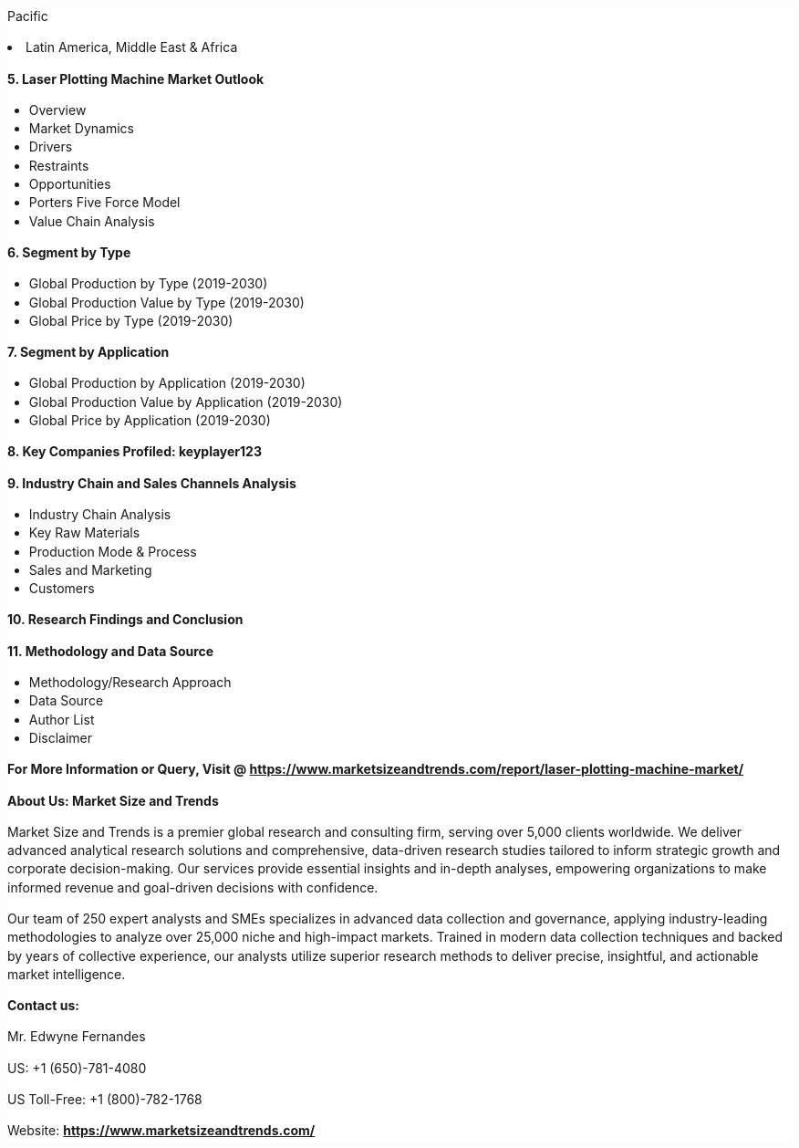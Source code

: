 Pacific</li><li>Latin America, Middle East &amp; Africa</li></ul><p><strong>5. Laser Plotting Machine Market Outlook</strong></p><ul><li>Overview</li><li>Market Dynamics</li><li>Drivers</li><li>Restraints</li><li>Opportunities</li><li>Porters Five Force Model</li><li>Value Chain Analysis&nbsp;</li></ul><p><strong>6. Segment by Type</strong></p><ul><li>Global Production by Type (2019-2030)</li><li>Global Production Value by Type (2019-2030)</li><li>Global Price by Type (2019-2030)</li></ul><p><strong>7. Segment by Application</strong></p><ul><li>Global Production by Application (2019-2030)</li><li>Global Production Value by Application (2019-2030)</li><li>Global Price by Application (2019-2030)</li></ul><p><strong>8. Key Companies Profiled: keyplayer123</strong></p><p><strong>9. Industry Chain and Sales Channels Analysis</strong></p><ul><li>Industry Chain Analysis</li><li>Key Raw Materials</li><li>Production Mode &amp; Process</li><li>Sales and Marketing</li><li>Customers</li></ul><p><strong>10. Research Findings and Conclusion</strong></p><p><strong>11. Methodology and Data Source</strong></p><ul><li>Methodology/Research Approach</li><li>Data Source</li><li>Author List</li><li>Disclaimer</li></ul></p><p><strong>For More Information or Query, Visit @ <a href="https://www.marketsizeandtrends.com/report/laser-plotting-machine-market/">https://www.marketsizeandtrends.com/report/laser-plotting-machine-market/</a></strong></p><p><strong>About Us: Market Size and Trends</strong></p><p>Market Size and Trends is a premier global research and consulting firm, serving over 5,000 clients worldwide. We deliver advanced analytical research solutions and comprehensive, data-driven research studies tailored to inform strategic growth and corporate decision-making. Our services provide essential insights and in-depth analyses, empowering organizations to make informed revenue and goal-driven decisions with confidence.</p><p>Our team of 250 expert analysts and SMEs specializes in advanced data collection and governance, applying industry-leading methodologies to analyze over 25,000 niche and high-impact markets. Trained in modern data collection techniques and backed by years of collective experience, our analysts utilize superior research methods to deliver precise, insightful, and actionable market intelligence.</p><p><strong>Contact us:</strong></p><p>Mr. Edwyne Fernandes</p><p>US: +1 (650)-781-4080</p><p>US Toll-Free: +1 (800)-782-1768</p><p>Website: <strong><a href="https://www.marketsizeandtrends.com/">https://www.marketsizeandtrends.com/</a></strong></p>

